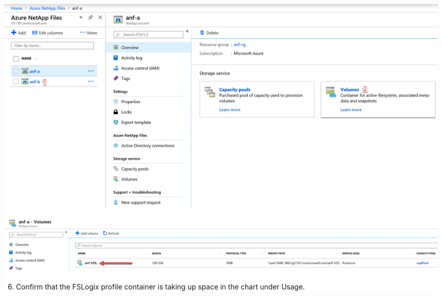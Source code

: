    ![A screenshot of the NetApp account you set up earlier in the Azure portal with the Volumes button selected.](media/225c51fda15dbbd937616e1f1c302b1e.png)

   ![A screenshot of the Volumes screen in the Azure portal. A red arrow is pointing to the volume you created.](media/85f68f2d847e5238700214d5f33c976a.png)

6. Confirm that the FSLogix profile container is taking up space in the chart under Usage.
